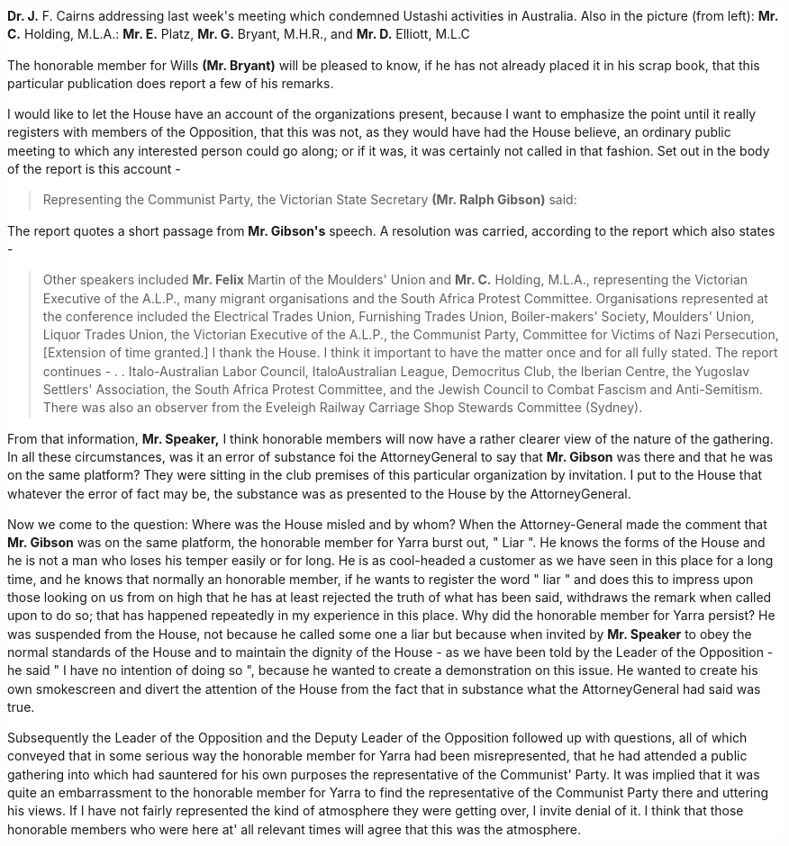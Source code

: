   >
 **Dr. J.** F. Cairns addressing last week's meeting which condemned Ustashi activities in Australia. Also in the picture (from left):  **Mr. C.**  Holding, M.L.A.:  **Mr. E.**  Platz,  **Mr. G.**  Bryant, M.H.R., and  **Mr. D.**  Elliott, M.L.C 

The honorable member for Wills  **(Mr. Bryant)**  will be pleased to know, if he has not already placed it in his scrap book, that this particular publication does report a few of his remarks. 

I would like to let the House have an account of the organizations present, because I want to emphasize the point until it really registers with members of the Opposition, that this was not, as they would have had the House believe, an ordinary public meeting to which any interested person could go along; or if it was, it was certainly not called in that fashion. Set out in the body of the report is this account - 

  >Representing the Communist Party, the Victorian State Secretary  **(Mr. Ralph Gibson)**  said: 

The report quotes a short passage from  **Mr. Gibson's**  speech. A resolution was carried, according to the report which also states - 

  >Other speakers included  **Mr. Felix**  Martin of the Moulders' Union and  **Mr. C.**  Holding, M.L.A., representing the Victorian Executive of the A.L.P., many migrant organisations and the South Africa Protest Committee. Organisations represented at the conference included the Electrical Trades Union, Furnishing Trades Union, Boiler-makers' Society, Moulders' Union, Liquor Trades Union, the Victorian Executive of the A.L.P., the Communist Party, Committee for Victims of Nazi Persecution, [Extension of time granted.] I thank the House. I think it important to have the matter once and for all fully stated. The report continues -   . .  Italo-Australian  Labor Council,  ItaloAustralian  League, Democritus Club, the Iberian Centre, the Yugoslav Settlers' Association, the South Africa Protest Committee, and the Jewish Council to Combat Fascism and Anti-Semitism. There was also an observer from the Eveleigh Railway Carriage Shop Stewards Committee (Sydney). 

From that information,  **Mr. Speaker,**  I think honorable members will now have a rather clearer view of the nature of the gathering. In all these circumstances, was it an error of substance foi the AttorneyGeneral to say that  **Mr. Gibson**  was there and that he was on the same platform? They were sitting in the club premises of this particular organization by invitation. I put to the House that whatever the error of fact may be, the substance was as presented to the House by the AttorneyGeneral. 

Now we come to the question: Where was the House misled and by whom? When the Attorney-General made the comment that  **Mr. Gibson**  was on the same platform, the honorable member for Yarra burst out, " Liar ". He knows the forms of the House and he is not a man who loses his temper easily or for long. He is as cool-headed a customer as we have seen in this place for a long time, and he knows that normally an honorable member, if he wants to register the word " liar " and does this to impress upon those looking on us from on high that he has at least rejected the truth of what has been said, withdraws the remark when called upon to do so; that has happened repeatedly in my experience in this place. Why did the honorable member for Yarra persist? He was suspended from the House, not because he called some one a liar but because when invited by  **Mr. Speaker**  to obey the normal standards of the House and to maintain the dignity of the House - as we have been told by the Leader of the Opposition - he said " I have no intention of doing so ", because he wanted to create a demonstration on this issue. He wanted to create his own smokescreen and divert the attention of the House from the fact that in substance what the AttorneyGeneral had said was true. 

Subsequently the Leader of the Opposition and the  Deputy  Leader of the Opposition followed up with questions, all of which conveyed that in some serious way the honorable member for Yarra had been misrepresented, that he had attended a public gathering into which had sauntered for his own purposes the representative of the Communist' Party. It was implied that it was quite an embarrassment to the honorable member for Yarra to find the representative of the Communist Party there and uttering his views. If I have not fairly represented the kind of atmosphere they were getting over, I invite denial of it. I think that those honorable members who were here at' all relevant times will agree that this was the atmosphere. 
